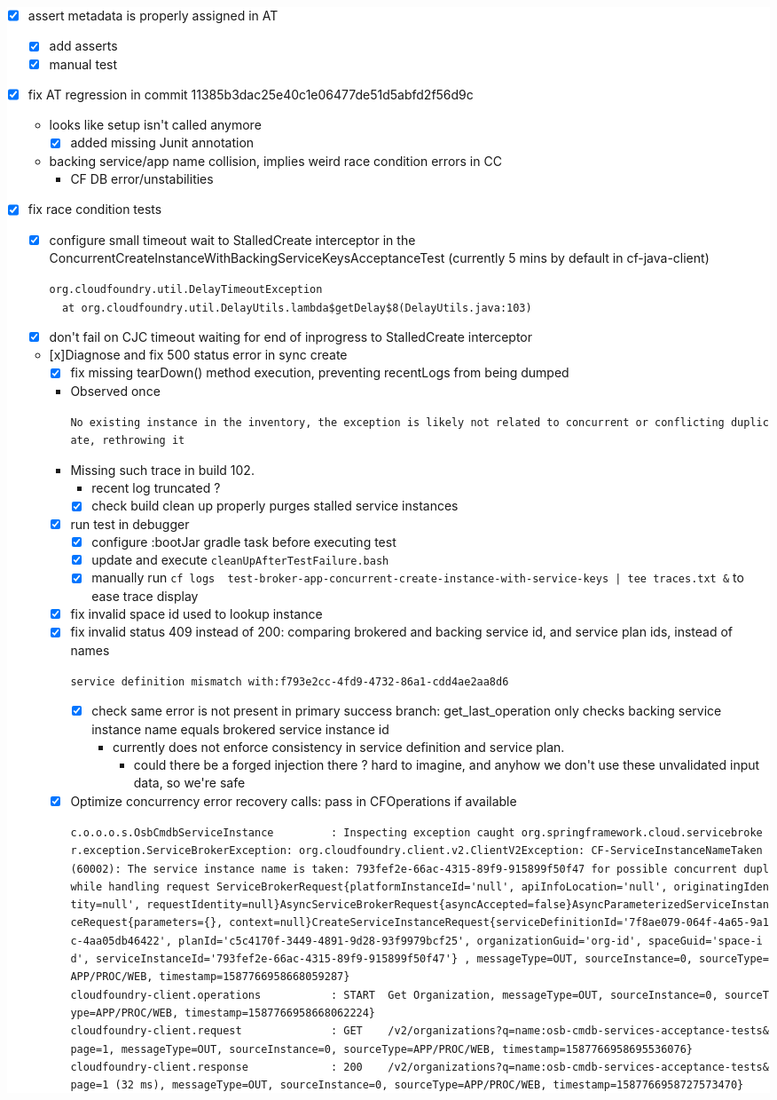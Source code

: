 * [x] assert metadata is properly assigned in AT
   * [x] add asserts
   * [x] manual test

* [x] fix AT regression in commit 11385b3dac25e40c1e06477de51d5abfd2f56d9c
   * looks like setup isn't called anymore
      * [x] added missing Junit annotation
   * backing service/app name collision, implies weird race condition errors in CC
      * CF DB error/unstabilities
      
* [x] fix race condition tests
   * [x] configure small timeout wait to StalledCreate interceptor in the ConcurrentCreateInstanceWithBackingServiceKeysAcceptanceTest (currently 5 mins by default in cf-java-client)     
      ```
      org.cloudfoundry.util.DelayTimeoutException
      	at org.cloudfoundry.util.DelayUtils.lambda$getDelay$8(DelayUtils.java:103) 
      ```
   * [x] don't fail on CJC timeout waiting for end of inprogress to StalledCreate interceptor
   * [x]Diagnose and fix 500 status error in sync create
      * [x] fix missing tearDown() method execution, preventing recentLogs from being dumped
      * Observed once
         ```
        No existing instance in the inventory, the exception is likely not related to concurrent or conflicting duplicate, rethrowing it 
         ```
      * Missing such trace in build 102.
         * recent log truncated ?
         * [x] check build clean up properly purges stalled service instances
      * [x] run test in debugger
         * [x] configure :bootJar gradle task before executing test
         * [x] update and execute `cleanUpAfterTestFailure.bash`
         * [x] manually run `cf logs  test-broker-app-concurrent-create-instance-with-service-keys | tee traces.txt &` to ease trace display
      * [x] fix invalid space id used to lookup instance
      * [x] fix invalid status 409 instead of 200: comparing brokered and backing service id, and service plan ids, instead of names 
         ```
        service definition mismatch with:f793e2cc-4fd9-4732-86a1-cdd4ae2aa8d6 
         ``` 
         * [x] check same error is not present in primary success branch: get_last_operation only checks backing service instance name equals brokered service instance id
            * currently does not enforce consistency in service definition and service plan.
               * could there be a forged injection there ? hard to imagine, and anyhow we don't use these unvalidated input data, so we're safe 
        
      * [x] Optimize concurrency error recovery calls: pass in CFOperations if available
        ```      
        c.o.o.o.s.OsbCmdbServiceInstance         : Inspecting exception caught org.springframework.cloud.servicebroker.exception.ServiceBrokerException: org.cloudfoundry.client.v2.ClientV2Exception: CF-ServiceInstanceNameTaken(60002): The service instance name is taken: 793fef2e-66ac-4315-89f9-915899f50f47 for possible concurrent dupl while handling request ServiceBrokerRequest{platformInstanceId='null', apiInfoLocation='null', originatingIdentity=null', requestIdentity=null}AsyncServiceBrokerRequest{asyncAccepted=false}AsyncParameterizedServiceInstanceRequest{parameters={}, context=null}CreateServiceInstanceRequest{serviceDefinitionId='7f8ae079-064f-4a65-9a1c-4aa05db46422', planId='c5c4170f-3449-4891-9d28-93f9979bcf25', organizationGuid='org-id', spaceGuid='space-id', serviceInstanceId='793fef2e-66ac-4315-89f9-915899f50f47'} , messageType=OUT, sourceInstance=0, sourceType=APP/PROC/WEB, timestamp=1587766958668059287}
        cloudfoundry-client.operations           : START  Get Organization, messageType=OUT, sourceInstance=0, sourceType=APP/PROC/WEB, timestamp=1587766958668062224}
        cloudfoundry-client.request              : GET    /v2/organizations?q=name:osb-cmdb-services-acceptance-tests&page=1, messageType=OUT, sourceInstance=0, sourceType=APP/PROC/WEB, timestamp=1587766958695536076}
        cloudfoundry-client.response             : 200    /v2/organizations?q=name:osb-cmdb-services-acceptance-tests&page=1 (32 ms), messageType=OUT, sourceInstance=0, sourceType=APP/PROC/WEB, timestamp=1587766958727573470}